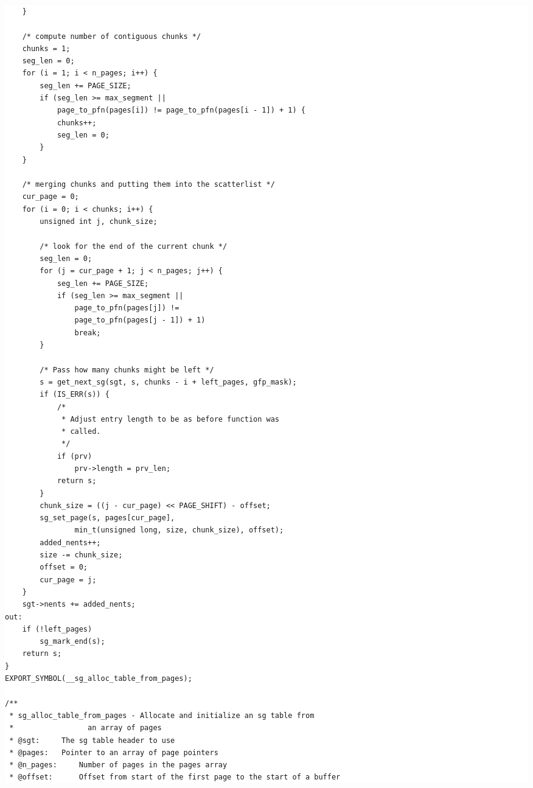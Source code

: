 ```
	}

	/* compute number of contiguous chunks */
	chunks = 1;
	seg_len = 0;
	for (i = 1; i < n_pages; i++) {
		seg_len += PAGE_SIZE;
		if (seg_len >= max_segment ||
		    page_to_pfn(pages[i]) != page_to_pfn(pages[i - 1]) + 1) {
			chunks++;
			seg_len = 0;
		}
	}

	/* merging chunks and putting them into the scatterlist */
	cur_page = 0;
	for (i = 0; i < chunks; i++) {
		unsigned int j, chunk_size;

		/* look for the end of the current chunk */
		seg_len = 0;
		for (j = cur_page + 1; j < n_pages; j++) {
			seg_len += PAGE_SIZE;
			if (seg_len >= max_segment ||
			    page_to_pfn(pages[j]) !=
			    page_to_pfn(pages[j - 1]) + 1)
				break;
		}

		/* Pass how many chunks might be left */
		s = get_next_sg(sgt, s, chunks - i + left_pages, gfp_mask);
		if (IS_ERR(s)) {
			/*
			 * Adjust entry length to be as before function was
			 * called.
			 */
			if (prv)
				prv->length = prv_len;
			return s;
		}
		chunk_size = ((j - cur_page) << PAGE_SHIFT) - offset;
		sg_set_page(s, pages[cur_page],
			    min_t(unsigned long, size, chunk_size), offset);
		added_nents++;
		size -= chunk_size;
		offset = 0;
		cur_page = j;
	}
	sgt->nents += added_nents;
out:
	if (!left_pages)
		sg_mark_end(s);
	return s;
}
EXPORT_SYMBOL(__sg_alloc_table_from_pages);

/**
 * sg_alloc_table_from_pages - Allocate and initialize an sg table from
 *			       an array of pages
 * @sgt:	 The sg table header to use
 * @pages:	 Pointer to an array of page pointers
 * @n_pages:	 Number of pages in the pages array
 * @offset:      Offset from start of the first page to the start of a buffer
```